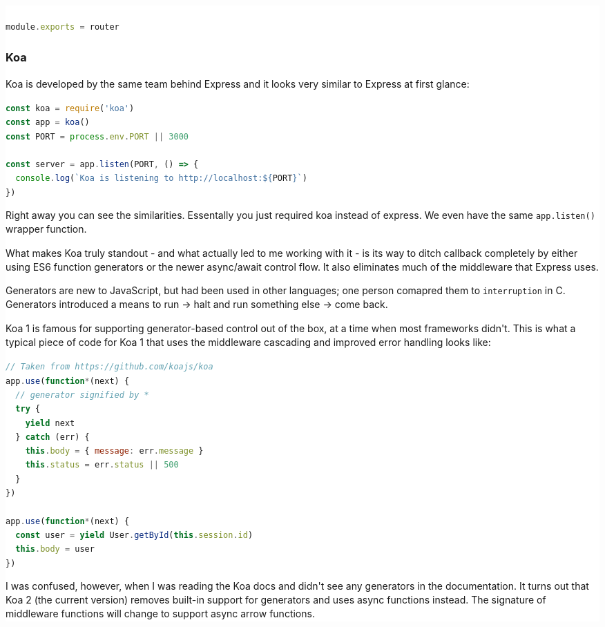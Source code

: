 ```js

module.exports = router
```

### Koa

Koa is developed by the same team behind Express and it looks very similar to Express at first glance:

```js
const koa = require('koa')
const app = koa()
const PORT = process.env.PORT || 3000

const server = app.listen(PORT, () => {
  console.log(`Koa is listening to http://localhost:${PORT}`)
})
```

Right away you can see the similarities. Essentally you just required koa instead of express. We even have the same `app.listen()` wrapper function.

What makes Koa truly standout - and what actually led to me working with it - is its way to ditch callback completely by either using ES6 function generators or the newer async/await control flow. It also eliminates much of the middleware that Express uses.

Generators are new to JavaScript, but had been used in other languages; one person comapred them to `interruption` in C. Generators introduced a means to run -> halt and run something else -> come back.

Koa 1 is famous for supporting generator-based control out of the box, at a time when most frameworks didn't. This is what a typical piece of code for Koa 1 that uses the middleware cascading and improved error handling looks like:

```js
// Taken from https://github.com/koajs/koa
app.use(function*(next) {
  // generator signified by *
  try {
    yield next
  } catch (err) {
    this.body = { message: err.message }
    this.status = err.status || 500
  }
})

app.use(function*(next) {
  const user = yield User.getById(this.session.id)
  this.body = user
})
```

I was confused, however, when I was reading the Koa docs and didn't see any generators in the documentation. It turns out that Koa 2 (the current version) removes built-in support for generators and uses async functions instead. The signature of middleware functions will change to support async arrow functions.
